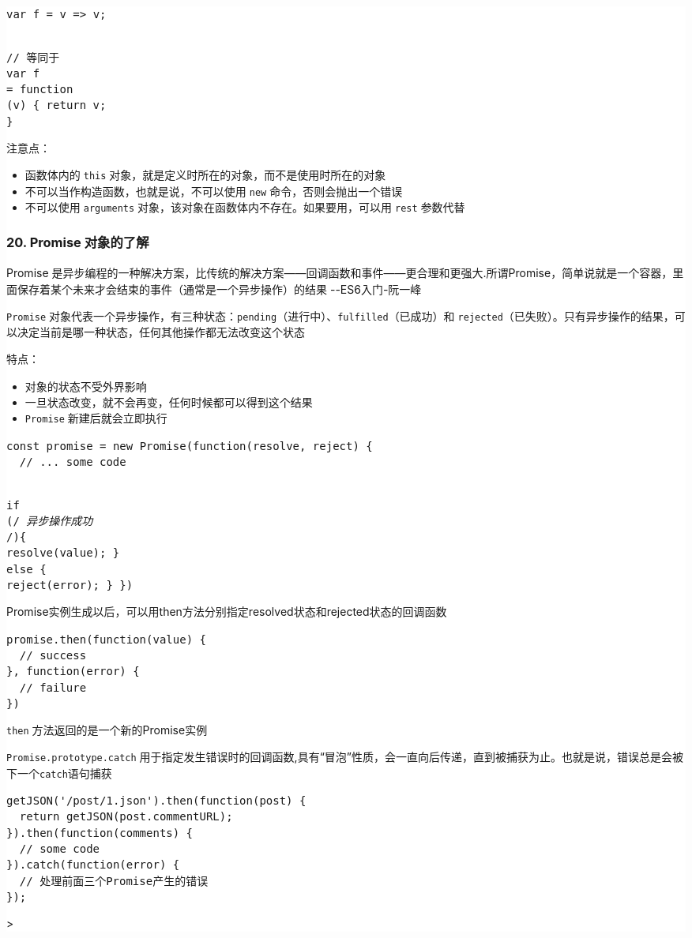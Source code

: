 <div class="highlight highlight-source-js"><pre><span class="pl-k">var</span> <span class="pl-en">f</span> <span class="pl-k">=</span> <span class="pl-smi">v</span> <span class="pl-k">=&gt;</span> v;

<span class="pl-c"><span class="pl-c">//</span> 等同于</span>
<span class="pl-k">var</span> <span class="pl-en">f</span> <span class="pl-k">=</span> <span class="pl-k">function</span> (<span class="pl-smi">v</span>) {
  <span class="pl-k">return</span> v;
}</pre></div>
注意点：   

- 函数体内的 `this` 对象，就是定义时所在的对象，而不是使用时所在的对象
- 不可以当作构造函数，也就是说，不可以使用 `new` 命令，否则会抛出一个错误
- 不可以使用 `arguments` 对象，该对象在函数体内不存在。如果要用，可以用 `rest` 参数代替


<h3 id="j20">20. Promise 对象的了解</h3>

Promise 是异步编程的一种解决方案，比传统的解决方案——回调函数和事件——更合理和更强大.所谓Promise，简单说就是一个容器，里面保存着某个未来才会结束的事件（通常是一个异步操作）的结果 --ES6入门-阮一峰   
  

`Promise` 对象代表一个异步操作，有三种状态：`pending`（进行中）、`fulfilled`（已成功）和 `rejected`（已失败）。只有异步操作的结果，可以决定当前是哪一种状态，任何其他操作都无法改变这个状态   
  
特点：   

- 对象的状态不受外界影响
- 一旦状态改变，就不会再变，任何时候都可以得到这个结果
- `Promise` 新建后就会立即执行

<div class="highlight highlight-source-js"><pre><span class="pl-k">const</span> <span class="pl-c1">promise</span> <span class="pl-k">=</span> <span class="pl-k">new</span> <span class="pl-en">Promise</span>(<span class="pl-k">function</span>(<span class="pl-smi">resolve</span>, <span class="pl-smi">reject</span>) {
  <span class="pl-c"><span class="pl-c">//</span> ... some code</span>

  <span class="pl-k">if</span> (<span class="pl-c"><span class="pl-c">/*</span> 异步操作成功 <span class="pl-c">*/</span></span>){
    <span class="pl-en">resolve</span>(value);
  } <span class="pl-k">else</span> {
    <span class="pl-en">reject</span>(error);
  }
})</pre></div>

Promise实例生成以后，可以用then方法分别指定resolved状态和rejected状态的回调函数   
  
<div class="highlight highlight-source-js"><pre><span class="pl-smi">promise</span>.<span class="pl-c1">then</span>(<span class="pl-k">function</span>(<span class="pl-smi">value</span>) {
  <span class="pl-c"><span class="pl-c">//</span> success</span>
}, <span class="pl-k">function</span>(<span class="pl-smi">error</span>) {
  <span class="pl-c"><span class="pl-c">//</span> failure</span>
})</pre></div>

`then` 方法返回的是一个新的Promise实例   
  

`Promise.prototype.catch` 用于指定发生错误时的回调函数,具有“冒泡”性质，会一直向后传递，直到被捕获为止。也就是说，错误总是会被下一个`catch`语句捕获   
  
<div class="highlight highlight-source-js"><pre><span class="pl-en">getJSON</span>(<span class="pl-s"><span class="pl-pds">'</span>/post/1.json<span class="pl-pds">'</span></span>).<span class="pl-c1">then</span>(<span class="pl-k">function</span>(<span class="pl-smi">post</span>) {
  <span class="pl-k">return</span> <span class="pl-en">getJSON</span>(<span class="pl-smi">post</span>.<span class="pl-smi">commentURL</span>);
}).<span class="pl-c1">then</span>(<span class="pl-k">function</span>(<span class="pl-smi">comments</span>) {
  <span class="pl-c"><span class="pl-c">//</span> some code</span>
}).<span class="pl-c1">catch</span>(<span class="pl-k">function</span>(<span class="pl-smi">error</span>) {
  <span class="pl-c"><span class="pl-c">//</span> 处理前面三个Promise产生的错误</span>
});</pre></div>
>